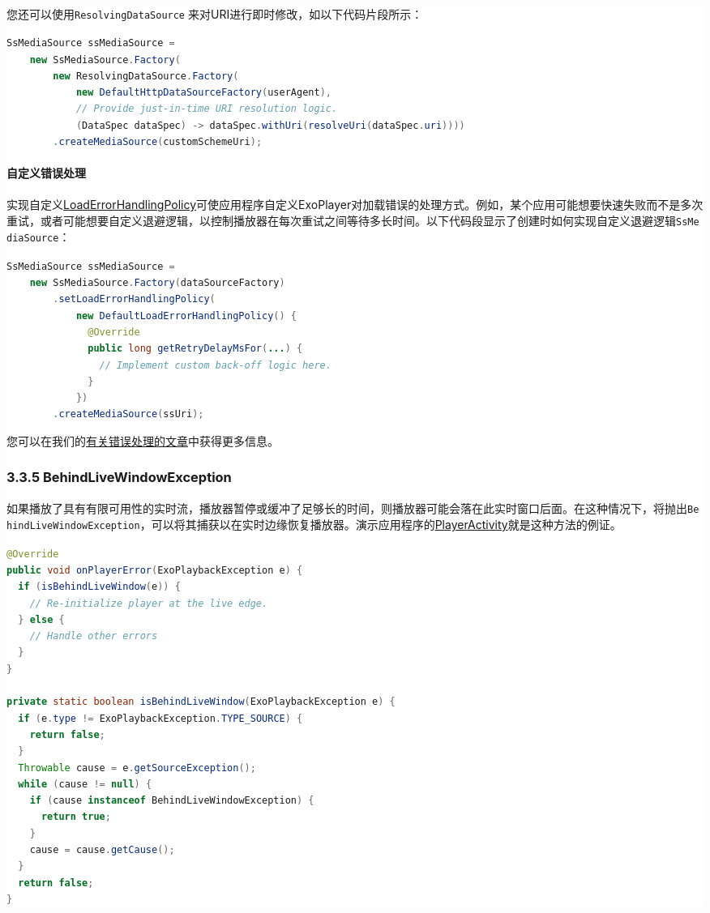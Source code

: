 您还可以使用`ResolvingDataSource` 来对URI进行即时修改，如以下代码片段所示：

```java
SsMediaSource ssMediaSource =
    new SsMediaSource.Factory(
        new ResolvingDataSource.Factory(
            new DefaultHttpDataSourceFactory(userAgent),
            // Provide just-in-time URI resolution logic.
            (DataSpec dataSpec) -> dataSpec.withUri(resolveUri(dataSpec.uri))))
        .createMediaSource(customSchemeUri);
```

#### 自定义错误处理

实现自定义[LoadErrorHandlingPolicy](https://exoplayer.dev/doc/reference/com/google/android/exoplayer2/upstream/LoadErrorHandlingPolicy.html)可使应用程序自定义ExoPlayer对加载错误的处理方式。例如，某个应用可能想要快速失败而不是多次重试，或者可能想要自定义退避逻辑，以控制播放器在每次重试之间等待多长时间。以下代码段显示了创建时如何实现自定义退避逻辑`SsMediaSource`：

```java
SsMediaSource ssMediaSource =
    new SsMediaSource.Factory(dataSourceFactory)
        .setLoadErrorHandlingPolicy(
            new DefaultLoadErrorHandlingPolicy() {
              @Override
              public long getRetryDelayMsFor(...) {
                // Implement custom back-off logic here.
              }
            })
        .createMediaSource(ssUri);
```

您可以在我们的[有关错误处理的文章](https://medium.com/google-exoplayer/load-error-handling-in-exoplayer-488ab6908137)中获得更多信息。

### 3.3.5 BehindLiveWindowException

如果播放了具有有限可用性的实时流，播放器暂停或缓冲了足够长的时间，则播放器可能会落在此实时窗口后面。在这种情况下，将抛出`BehindLiveWindowException`，可以将其捕获以在实时边缘恢复播放器。演示应用程序的[PlayerActivity](https://github.com/google/ExoPlayer/tree/release-v2/demos/main/src/main/java/com/google/android/exoplayer2/demo/PlayerActivity.java)就是这种方法的例证。

```java
@Override
public void onPlayerError(ExoPlaybackException e) {
  if (isBehindLiveWindow(e)) {
    // Re-initialize player at the live edge.
  } else {
    // Handle other errors
  }
}

private static boolean isBehindLiveWindow(ExoPlaybackException e) {
  if (e.type != ExoPlaybackException.TYPE_SOURCE) {
    return false;
  }
  Throwable cause = e.getSourceException();
  while (cause != null) {
    if (cause instanceof BehindLiveWindowException) {
      return true;
    }
    cause = cause.getCause();
  }
  return false;
}
```
